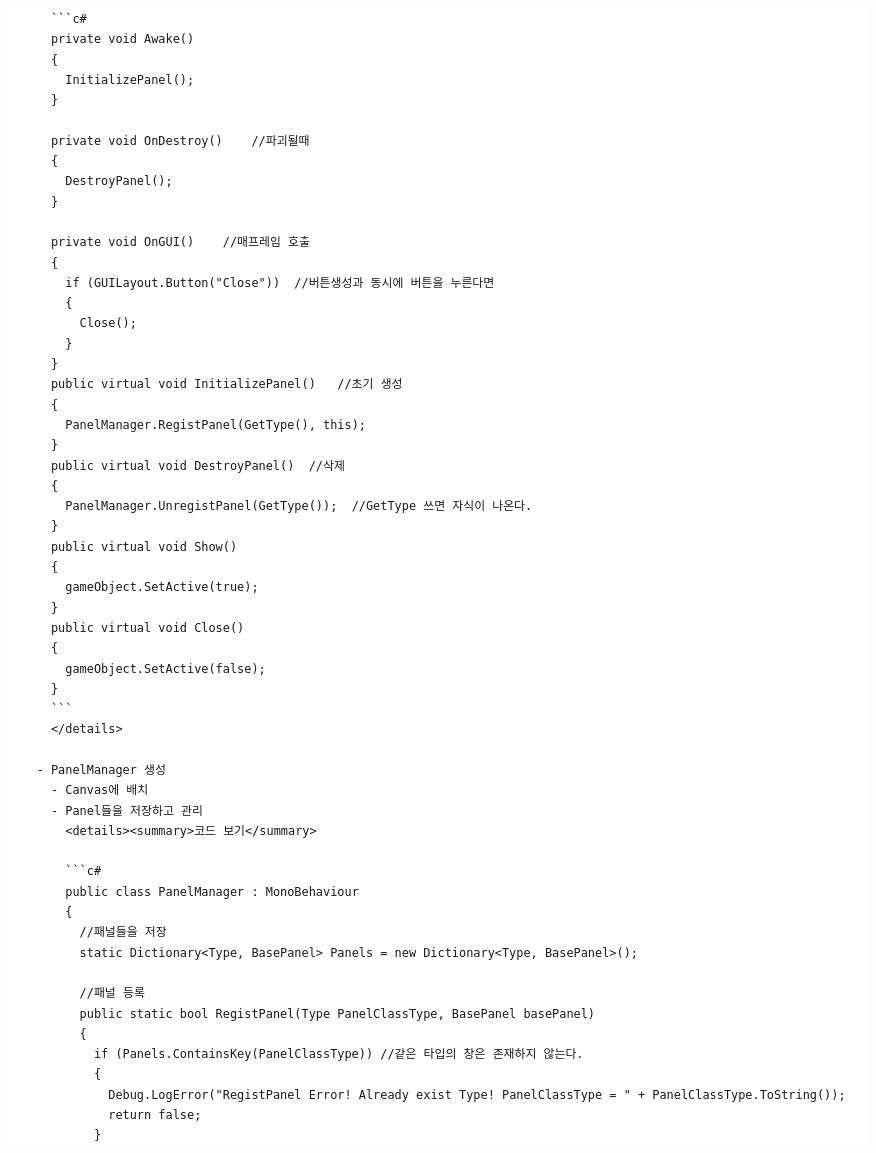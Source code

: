           ```c#
          private void Awake()
          {
            InitializePanel();
          }

          private void OnDestroy()    //파괴될때
          {
            DestroyPanel();
          }

          private void OnGUI()    //매프레임 호출
          {
            if (GUILayout.Button("Close"))  //버튼생성과 동시에 버튼을 누른다면
            {
              Close();
            }
          }
          public virtual void InitializePanel()   //초기 생성
          {
            PanelManager.RegistPanel(GetType(), this);
          }
          public virtual void DestroyPanel()  //삭제
          {
            PanelManager.UnregistPanel(GetType());  //GetType 쓰면 자식이 나온다.
          }
          public virtual void Show()
          {
            gameObject.SetActive(true);
          }
          public virtual void Close()
          {
            gameObject.SetActive(false);
          }
          ```
          </details>

        - PanelManager 생성
          - Canvas에 배치
          - Panel들을 저장하고 관리
            <details><summary>코드 보기</summary>

            ```c#
            public class PanelManager : MonoBehaviour
            {
              //패널들을 저장
              static Dictionary<Type, BasePanel> Panels = new Dictionary<Type, BasePanel>();

              //패널 등록
              public static bool RegistPanel(Type PanelClassType, BasePanel basePanel)
              {
                if (Panels.ContainsKey(PanelClassType)) //같은 타입의 창은 존재하지 않는다.
                {
                  Debug.LogError("RegistPanel Error! Already exist Type! PanelClassType = " + PanelClassType.ToString());
                  return false;
                }
